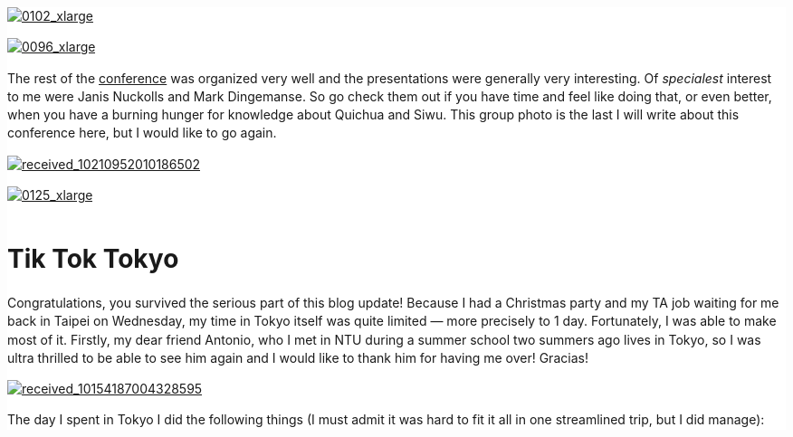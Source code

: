 
[![0102_xlarge](https://c1.staticflickr.com/4/3853/33449128005_f19c851672_b.jpg)](https://www.flickr.com/photos/86097314@N03/33449128005/in/album-72157679902784915/)





[![0096_xlarge](https://c1.staticflickr.com/1/587/32606040964_07303d5d57_b.jpg)](https://www.flickr.com/photos/86097314@N03/32606040964/in/album-72157679902784915/)





The rest of the [conference](http://pj.ninjal.ac.jp/mimetics/en/) was organized very well and the presentations were generally very interesting. Of _specialest_ interest to me were Janis Nuckolls and Mark Dingemanse. So go check them out if you have time and feel like doing that, or even better, when you have a burning hunger for knowledge about Quichua and Siwu. This group photo is the last I will write about this conference here, but I would like to go again.





[![received_10210952010186502](https://c1.staticflickr.com/1/267/32682308605_cfaac33bfd_b.jpg)](https://www.flickr.com/photos/86097314@N03/32682308605/in/album-72157679902784915/)





[![0125_xlarge](https://c1.staticflickr.com/4/3933/33449139865_63fcfe8196_b.jpg)](https://www.flickr.com/photos/86097314@N03/33449139865/in/album-72157679902784915/)





# Tik Tok Tokyo





Congratulations, you survived the serious part of this blog update! Because I had a Christmas party and my TA job waiting for me back in Taipei on Wednesday, my time in Tokyo itself was quite limited — more precisely to 1 day. Fortunately, I was able to make most of it. Firstly, my dear friend Antonio, who I met in NTU during a summer school two summers ago lives in Tokyo, so I was ultra thrilled to be able to see him again and I would like to thank him for having me over! Gracias!





[![received_10154187004328595](https://c1.staticflickr.com/1/428/31839472324_fd6a917890_b.jpg)](https://www.flickr.com/photos/86097314@N03/31839472324/in/album-72157679902784915/)





The day I spent in Tokyo I did the following things (I must admit it was hard to fit it all in one streamlined trip, but I did manage):






